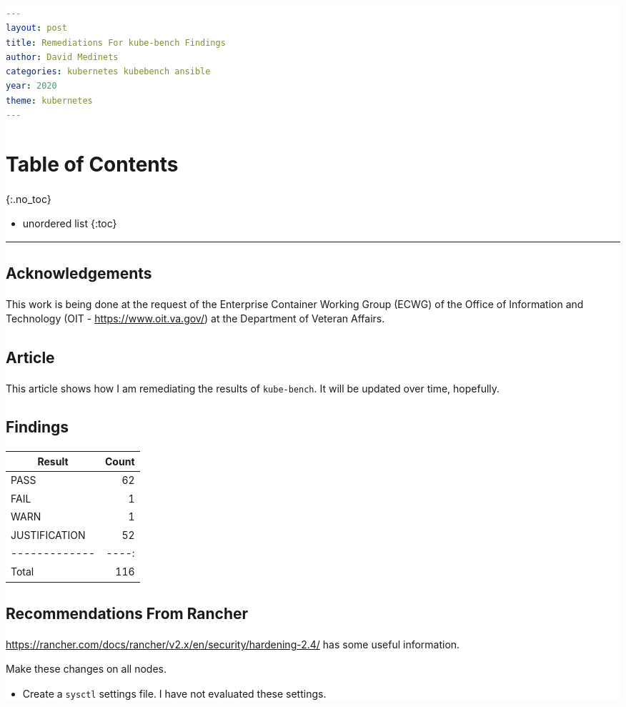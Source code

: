 ```yaml
---
layout: post
title: Remediations For kube-bench Findings
author: David Medinets
categories: kubernetes kubebench ansible
year: 2020
theme: kubernetes
---
```


# Table of Contents
{:.no_toc}
* unordered list
{:toc}

* * *

## Acknowledgements

This work is being done at the request of the Enterprise Container Working Group (ECWG) of the Office of Information and Technology (OIT - https://www.oit.va.gov/) at the Department of Veteran Affairs.

## Article

This article shows how I am remediating the results of `kube-bench`. It will be updated over time, hopefully.

## Findings

| Result        | Count |
| ------------- | ----: |
| PASS          | 62 |
| FAIL          | 1 |
| WARN          | 1 |
| JUSTIFICATION | 52 |
| ------------- | ----: |
| Total         | 116 |

## Recommendations From Rancher

https://rancher.com/docs/rancher/v2.x/en/security/hardening-2.4/ has some useful information.

Make these changes on all nodes.

* Create a `sysctl` settings file. I have not evaluated these settings.

